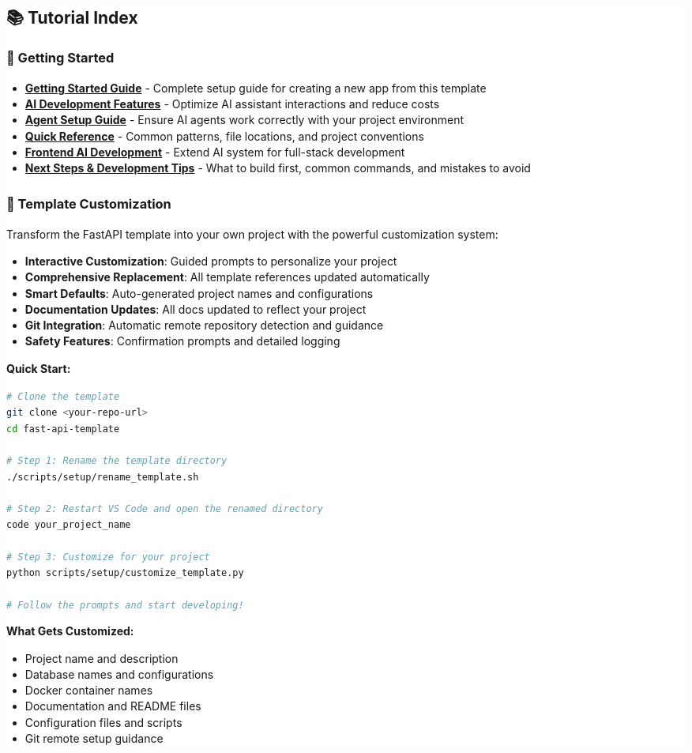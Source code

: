 
## 📚 Tutorial Index

### 🚀 Getting Started
- **[Getting Started Guide](../TEMPLATE_README.md)** - Complete setup guide for creating a new app from this template
- **[AI Development Features](ai-development-features.md)** - Optimize AI assistant interactions and reduce costs
- **[Agent Setup Guide](agent_setup.md)** - Ensure AI agents work correctly with your project environment
- **[Quick Reference](quick_reference.md)** - Common patterns, file locations, and project conventions
- **[Frontend AI Development](frontend_ai_development.md)** - Extend AI system for full-stack development
- **[Next Steps & Development Tips](next-steps-and-tips.md)** - What to build first, common commands, and mistakes to avoid

### 🎯 Template Customization
Transform the FastAPI template into your own project with the powerful customization system:
- **Interactive Customization**: Guided prompts to personalize your project
- **Comprehensive Replacement**: All template references updated automatically
- **Smart Defaults**: Auto-generated project names and configurations
- **Documentation Updates**: All docs updated to reflect your project
- **Git Integration**: Automatic remote repository detection and guidance
- **Safety Features**: Confirmation prompts and detailed logging

**Quick Start:**
```bash
# Clone the template
git clone <your-repo-url>
cd fast-api-template

# Step 1: Rename the template directory
./scripts/setup/rename_template.sh

# Step 2: Restart VS Code and open the renamed directory
code your_project_name

# Step 3: Customize for your project
python scripts/setup/customize_template.py

# Follow the prompts and start developing!
```

**What Gets Customized:**
- Project name and description
- Database names and configurations
- Docker container names
- Documentation and README files
- Configuration files and scripts
- Git remote setup guidance
